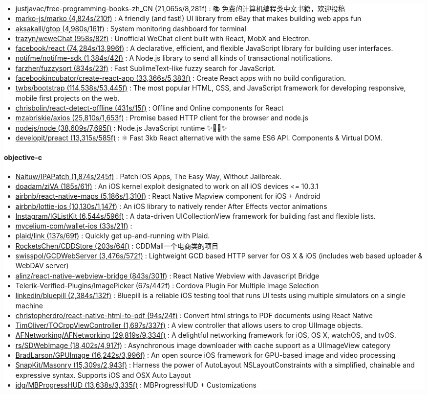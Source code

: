 * [justjavac/free-programming-books-zh_CN (21,065s/8,281f)](https://github.com/justjavac/free-programming-books-zh_CN) : 📚 免费的计算机编程类中文书籍，欢迎投稿
* [marko-js/marko (4,824s/210f)](https://github.com/marko-js/marko) : A friendly (and fast!) UI library from eBay that makes building web apps fun
* [aksakalli/gtop (4,980s/161f)](https://github.com/aksakalli/gtop) : System monitoring dashboard for terminal
* [trazyn/weweChat (958s/82f)](https://github.com/trazyn/weweChat) : Unofficial WeChat client built with React, MobX and Electron.
* [facebook/react (74,284s/13,996f)](https://github.com/facebook/react) : A declarative, efficient, and flexible JavaScript library for building user interfaces.
* [notifme/notifme-sdk (1,384s/42f)](https://github.com/notifme/notifme-sdk) : A Node.js library to send all kinds of transactional notifications.
* [farzher/fuzzysort (834s/23f)](https://github.com/farzher/fuzzysort) : Fast SublimeText-like fuzzy search for JavaScript.
* [facebookincubator/create-react-app (33,366s/5,383f)](https://github.com/facebookincubator/create-react-app) : Create React apps with no build configuration.
* [twbs/bootstrap (114,538s/53,445f)](https://github.com/twbs/bootstrap) : The most popular HTML, CSS, and JavaScript framework for developing responsive, mobile first projects on the web.
* [chrisbolin/react-detect-offline (431s/15f)](https://github.com/chrisbolin/react-detect-offline) : Offline and Online components for React
* [mzabriskie/axios (25,810s/1,653f)](https://github.com/mzabriskie/axios) : Promise based HTTP client for the browser and node.js
* [nodejs/node (38,609s/7,695f)](https://github.com/nodejs/node) : Node.js JavaScript runtime ✨🐢🚀✨
* [developit/preact (13,315s/585f)](https://github.com/developit/preact) : ⚛️ Fast 3kb React alternative with the same ES6 API. Components & Virtual DOM.

#### objective-c
* [Naituw/IPAPatch (1,874s/245f)](https://github.com/Naituw/IPAPatch) : Patch iOS Apps, The Easy Way, Without Jailbreak.
* [doadam/ziVA (185s/61f)](https://github.com/doadam/ziVA) : An iOS kernel exploit designated to work on all iOS devices <= 10.3.1
* [airbnb/react-native-maps (5,186s/1,310f)](https://github.com/airbnb/react-native-maps) : React Native Mapview component for iOS + Android
* [airbnb/lottie-ios (10,130s/1,147f)](https://github.com/airbnb/lottie-ios) : An iOS library to natively render After Effects vector animations
* [Instagram/IGListKit (6,544s/596f)](https://github.com/Instagram/IGListKit) : A data-driven UICollectionView framework for building fast and flexible lists.
* [mycelium-com/wallet-ios (33s/21f)](https://github.com/mycelium-com/wallet-ios) : 
* [plaid/link (137s/69f)](https://github.com/plaid/link) : Quickly get up-and-running with Plaid.
* [RocketsChen/CDDStore (203s/64f)](https://github.com/RocketsChen/CDDStore) : CDDMall一个电商类的项目
* [swisspol/GCDWebServer (3,476s/572f)](https://github.com/swisspol/GCDWebServer) : Lightweight GCD based HTTP server for OS X & iOS (includes web based uploader & WebDAV server)
* [alinz/react-native-webview-bridge (843s/301f)](https://github.com/alinz/react-native-webview-bridge) : React Native Webview with Javascript Bridge
* [Telerik-Verified-Plugins/ImagePicker (67s/442f)](https://github.com/Telerik-Verified-Plugins/ImagePicker) : Cordova Plugin For Multiple Image Selection
* [linkedin/bluepill (2,384s/132f)](https://github.com/linkedin/bluepill) : Bluepill is a reliable iOS testing tool that runs UI tests using multiple simulators on a single machine
* [christopherdro/react-native-html-to-pdf (94s/24f)](https://github.com/christopherdro/react-native-html-to-pdf) : Convert html strings to PDF documents using React Native
* [TimOliver/TOCropViewController (1,697s/337f)](https://github.com/TimOliver/TOCropViewController) : A view controller that allows users to crop UIImage objects.
* [AFNetworking/AFNetworking (29,819s/9,334f)](https://github.com/AFNetworking/AFNetworking) : A delightful networking framework for iOS, OS X, watchOS, and tvOS.
* [rs/SDWebImage (18,402s/4,917f)](https://github.com/rs/SDWebImage) : Asynchronous image downloader with cache support as a UIImageView category
* [BradLarson/GPUImage (16,242s/3,996f)](https://github.com/BradLarson/GPUImage) : An open source iOS framework for GPU-based image and video processing
* [SnapKit/Masonry (15,309s/2,943f)](https://github.com/SnapKit/Masonry) : Harness the power of AutoLayout NSLayoutConstraints with a simplified, chainable and expressive syntax. Supports iOS and OSX Auto Layout
* [jdg/MBProgressHUD (13,638s/3,335f)](https://github.com/jdg/MBProgressHUD) : MBProgressHUD + Customizations